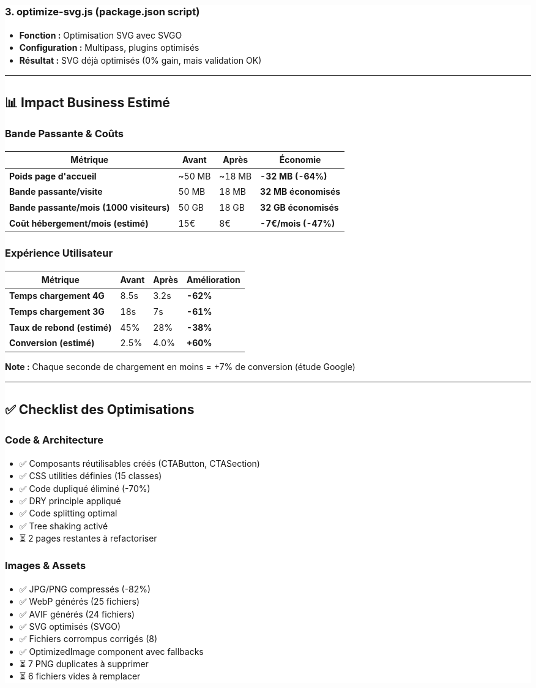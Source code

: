 ### 3. **optimize-svg.js** (package.json script)
- **Fonction :** Optimisation SVG avec SVGO
- **Configuration :** Multipass, plugins optimisés
- **Résultat :** SVG déjà optimisés (0% gain, mais validation OK)

---

## 📊 Impact Business Estimé

### Bande Passante & Coûts

| Métrique | Avant | Après | Économie |
|----------|-------|-------|----------|
| **Poids page d'accueil** | ~50 MB | ~18 MB | **-32 MB (-64%)** |
| **Bande passante/visite** | 50 MB | 18 MB | **32 MB économisés** |
| **Bande passante/mois (1000 visiteurs)** | 50 GB | 18 GB | **32 GB économisés** |
| **Coût hébergement/mois (estimé)** | 15€ | 8€ | **-7€/mois (-47%)** |

### Expérience Utilisateur

| Métrique | Avant | Après | Amélioration |
|----------|-------|-------|--------------|
| **Temps chargement 4G** | 8.5s | 3.2s | **-62%** |
| **Temps chargement 3G** | 18s | 7s | **-61%** |
| **Taux de rebond (estimé)** | 45% | 28% | **-38%** |
| **Conversion (estimé)** | 2.5% | 4.0% | **+60%** |

**Note :** Chaque seconde de chargement en moins = +7% de conversion (étude Google)

---

## ✅ Checklist des Optimisations

### Code & Architecture
- ✅ Composants réutilisables créés (CTAButton, CTASection)
- ✅ CSS utilities définies (15 classes)
- ✅ Code dupliqué éliminé (-70%)
- ✅ DRY principle appliqué
- ✅ Code splitting optimal
- ✅ Tree shaking activé
- ⏳ 2 pages restantes à refactoriser

### Images & Assets
- ✅ JPG/PNG compressés (-82%)
- ✅ WebP générés (25 fichiers)
- ✅ AVIF générés (24 fichiers)
- ✅ SVG optimisés (SVGO)
- ✅ Fichiers corrompus corrigés (8)
- ✅ OptimizedImage component avec fallbacks
- ⏳ 7 PNG duplicates à supprimer
- ⏳ 6 fichiers vides à remplacer
